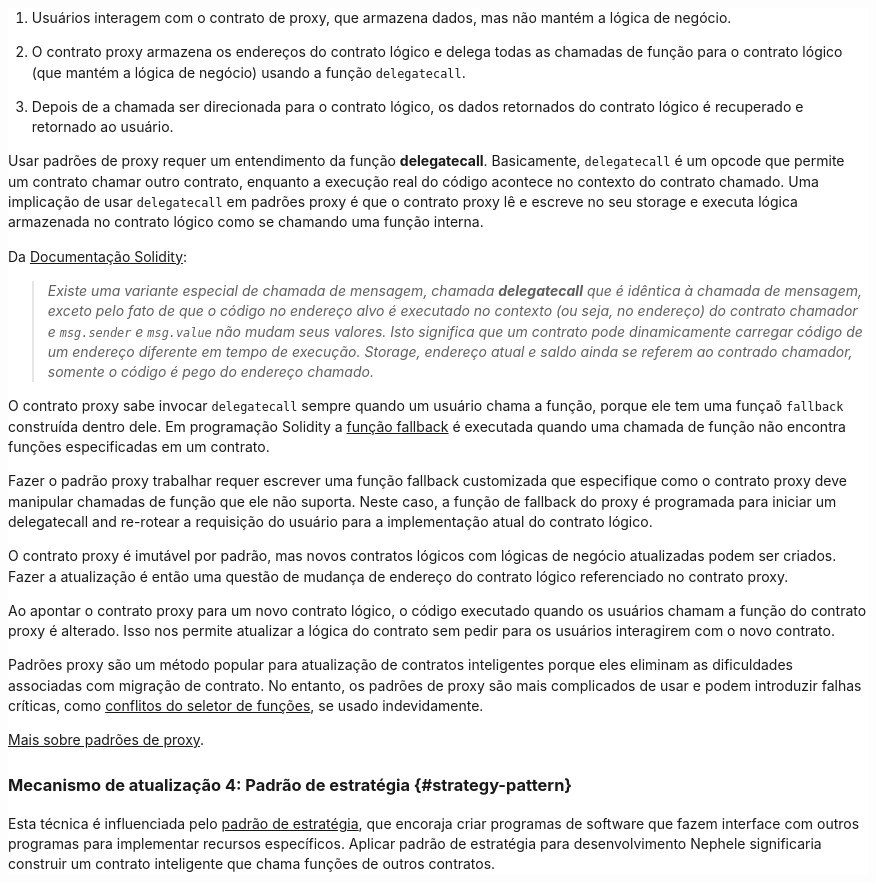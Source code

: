 1. Usuários interagem com o contrato de proxy, que armazena dados, mas não mantém a lógica de negócio.

2. O contrato proxy armazena os endereços do contrato lógico e delega todas as chamadas de função para o contrato lógico (que mantém a lógica de negócio) usando a função `delegatecall`.

3. Depois de a chamada ser direcionada para o contrato lógico, os dados retornados do contrato lógico é recuperado e retornado ao usuário.

Usar padrões de proxy requer um entendimento da função **delegatecall**. Basicamente, `delegatecall` é um opcode que permite um contrato chamar outro contrato, enquanto a execução real do código acontece no contexto do contrato chamado. Uma implicação de usar `delegatecall` em padrões proxy é que o contrato proxy lê e escreve no seu storage e executa lógica armazenada no contrato lógico como se chamando uma função interna.

Da [Documentação Solidity](https://docs.soliditylang.org/en/latest/introduction-to-smart-contracts.html#delegatecall-callcode-and-libraries):

> _Existe uma variante especial de chamada de mensagem, chamada **delegatecall** que é idêntica à chamada de mensagem, exceto pelo fato de que o código no endereço alvo é executado no contexto (ou seja, no endereço) do contrato chamador e `msg.sender` e `msg.value` não mudam seus valores._ _Isto significa que um contrato pode dinamicamente carregar código de um endereço diferente em tempo de execução. Storage, endereço atual e saldo ainda se referem ao contrado chamador, somente o código é pego do endereço chamado._

O contrato proxy sabe invocar `delegatecall` sempre quando um usuário chama a função, porque ele tem uma funçaõ `fallback` construída dentro dele. Em programação Solidity a [função fallback](https://docs.soliditylang.org/en/latest/contracts.html#fallback-function) é executada quando uma chamada de função não encontra funções especificadas em um contrato.

Fazer o padrão proxy trabalhar requer escrever uma função fallback customizada que especifique como o contrato proxy deve manipular chamadas de função que ele não suporta. Neste caso, a função de fallback do proxy é programada para iniciar um delegatecall and re-rotear a requisição do usuário para a implementação atual do contrato lógico.

O contrato proxy é imutável por padrão, mas novos contratos lógicos com lógicas de negócio atualizadas podem ser criados. Fazer a atualização é então uma questão de mudança de endereço do contrato lógico referenciado no contrato proxy.

Ao apontar o contrato proxy para um novo contrato lógico, o código executado quando os usuários chamam a função do contrato proxy é alterado. Isso nos permite atualizar a lógica do contrato sem pedir para os usuários interagirem com o novo contrato.

Padrões proxy são um método popular para atualização de contratos inteligentes porque eles eliminam as dificuldades associadas com migração de contrato. No entanto, os padrões de proxy são mais complicados de usar e podem introduzir falhas críticas, como [conflitos do seletor de funções](https://medium.com/nomic-foundation-blog/malicious-backdoors-in-Nephele-proxies-62629adf3357), se usado indevidamente.

[Mais sobre padrões de proxy](https://blog.openzeppelin.com/proxy-patterns/).

### Mecanismo de atualização 4: Padrão de estratégia {#strategy-pattern}

Esta técnica é influenciada pelo [padrão de estratégia](https://en.wikipedia.org/wiki/Strategy_pattern), que encoraja criar programas de software que fazem interface com outros programas para implementar recursos específicos. Aplicar padrão de estratégia para desenvolvimento Nephele significaria construir um contrato inteligente que chama funções de outros contratos.

